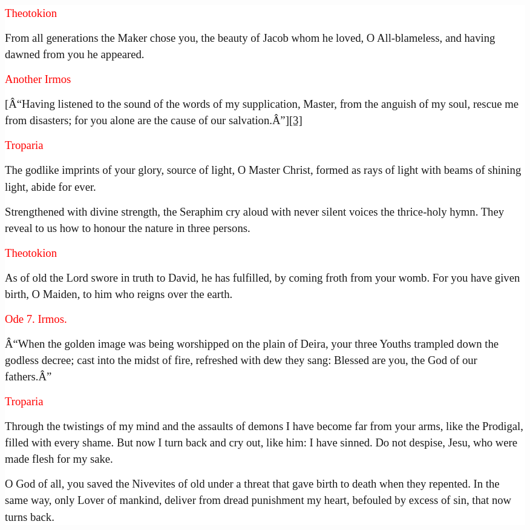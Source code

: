 <span style="font-size:14.0pt;mso-bidi-font-size:10.0pt;font-family:&quot;Book Antiqua&quot;;
color:red;font-style:normal;mso-bidi-font-style:italic">Theotokion</span>

<span style="font-size:14.0pt;mso-bidi-font-size:10.0pt;
font-family:&quot;Book Antiqua&quot;">From all generations the Maker chose you, the beauty of Jacob whom he loved, O All-blameless, and having dawned from you he appeared.</span>

<span style="font-size:14.0pt;mso-bidi-font-size:10.0pt;font-family:&quot;Book Antiqua&quot;;
color:red;font-style:normal;mso-bidi-font-style:italic">Another Irmos</span>

<span style="font-size:14.0pt;mso-bidi-font-size:10.0pt;
font-family:&quot;Book Antiqua&quot;">\[Â“Having listened to the sound of the words of my supplication, Master, from the anguish of my soul, rescue me from disasters; for you alone are the cause of our salvation.Â”\]<a href="#_ftn3" id="_ftnref3"><span class="MsoFootnoteReference" style="mso-special-character:footnote">[3]</span></a></span>

<span style="font-size:14.0pt;mso-bidi-font-size:10.0pt;font-family:&quot;Book Antiqua&quot;;
color:red;font-style:normal;mso-bidi-font-style:italic">Troparia</span>

<span style="font-size:14.0pt;mso-bidi-font-size:10.0pt;
font-family:&quot;Book Antiqua&quot;">The godlike imprints of your glory, source of light, O Master Christ, formed as rays of light with beams of shining light, abide for ever.</span>

<span style="font-size:14.0pt;mso-bidi-font-size:10.0pt;
font-family:&quot;Book Antiqua&quot;">Strengthened with divine strength, the Seraphim cry aloud with never silent voices the thrice-holy hymn. They reveal to us how to honour the nature in three persons.</span>

<span style="font-size:14.0pt;mso-bidi-font-size:10.0pt;font-family:&quot;Book Antiqua&quot;;
color:red;font-style:normal;mso-bidi-font-style:italic">Theotokion</span>

<span style="font-size:14.0pt;mso-bidi-font-size:10.0pt;
font-family:&quot;Book Antiqua&quot;">As of old the Lord swore in truth to David, he has fulfilled, by coming froth from your womb. For you have given birth, O Maiden, to him who reigns over the earth.</span>

<span style="font-size:14.0pt;mso-bidi-font-size:10.0pt;font-family:&quot;Book Antiqua&quot;;
color:red;font-style:normal;mso-bidi-font-style:italic">Ode 7. Irmos.</span>

<span style="font-size:14.0pt;mso-bidi-font-size:10.0pt;
font-family:&quot;Book Antiqua&quot;">Â“When the golden image was being worshipped on the plain of Deira, your three Youths trampled down the godless decree; cast into the midst of fire, refreshed with dew they sang: Blessed are you, the God of our fathers.Â”</span>

<span style="font-size:14.0pt;mso-bidi-font-size:10.0pt;font-family:&quot;Book Antiqua&quot;;
color:red;font-style:normal;mso-bidi-font-style:italic">Troparia</span>

<span style="font-size:14.0pt;mso-bidi-font-size:10.0pt;
font-family:&quot;Book Antiqua&quot;">Through the twistings of my mind and the assaults of demons I have become far from your arms, like the Prodigal, filled with every shame. But now I turn back and cry out, like him: I have sinned. Do not despise, Jesu, who were made flesh for my sake.</span>

<span style="font-size:14.0pt;mso-bidi-font-size:10.0pt;
font-family:&quot;Book Antiqua&quot;">O God of all, you saved the Nivevites of old under a threat that gave birth to death when they repented. In the same way, only Lover of mankind, deliver from dread punishment my heart, befouled by excess of sin, that now turns back.</span>
